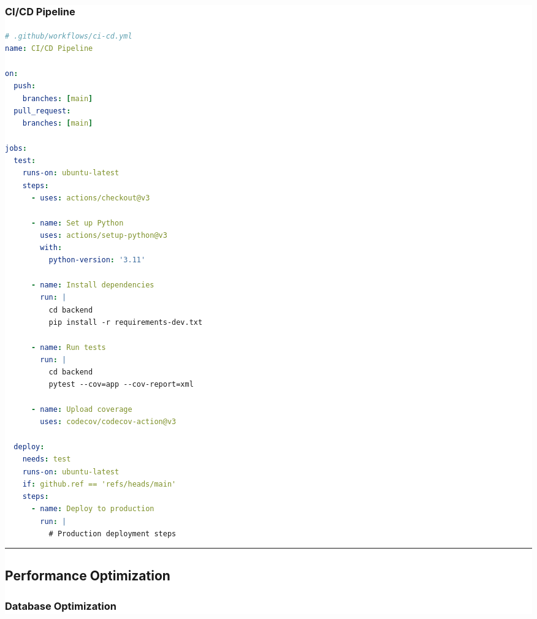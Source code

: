 ### CI/CD Pipeline

```yaml
# .github/workflows/ci-cd.yml
name: CI/CD Pipeline

on:
  push:
    branches: [main]
  pull_request:
    branches: [main]

jobs:
  test:
    runs-on: ubuntu-latest
    steps:
      - uses: actions/checkout@v3
      
      - name: Set up Python
        uses: actions/setup-python@v3
        with:
          python-version: '3.11'
      
      - name: Install dependencies
        run: |
          cd backend
          pip install -r requirements-dev.txt
      
      - name: Run tests
        run: |
          cd backend
          pytest --cov=app --cov-report=xml
      
      - name: Upload coverage
        uses: codecov/codecov-action@v3

  deploy:
    needs: test
    runs-on: ubuntu-latest
    if: github.ref == 'refs/heads/main'
    steps:
      - name: Deploy to production
        run: |
          # Production deployment steps
```

---

## Performance Optimization

### Database Optimization

